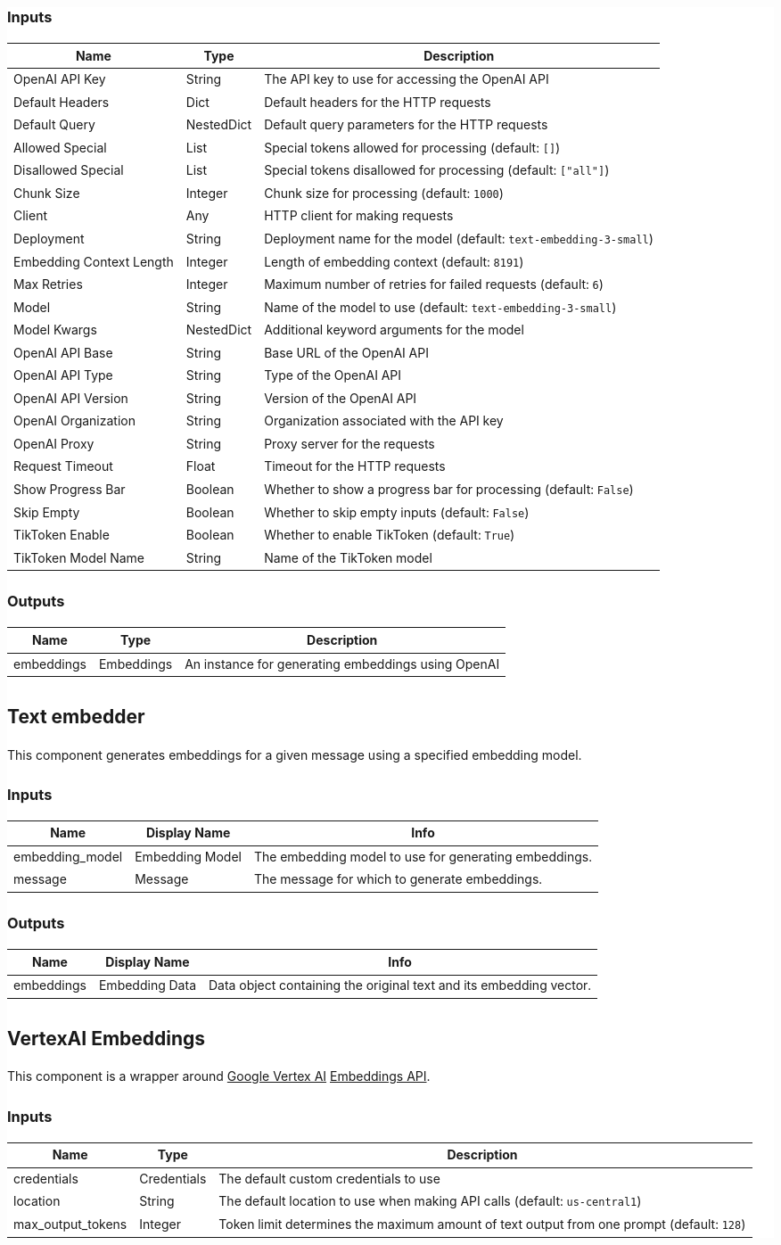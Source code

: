 ### Inputs[​](https://docs.langflow.org/<#inputs-12> "Direct link to Inputs")
Name| Type| Description  
---|---|---  
OpenAI API Key| String| The API key to use for accessing the OpenAI API  
Default Headers| Dict| Default headers for the HTTP requests  
Default Query| NestedDict| Default query parameters for the HTTP requests  
Allowed Special| List| Special tokens allowed for processing (default: `[]`)  
Disallowed Special| List| Special tokens disallowed for processing (default: `["all"]`)  
Chunk Size| Integer| Chunk size for processing (default: `1000`)  
Client| Any| HTTP client for making requests  
Deployment| String| Deployment name for the model (default: `text-embedding-3-small`)  
Embedding Context Length| Integer| Length of embedding context (default: `8191`)  
Max Retries| Integer| Maximum number of retries for failed requests (default: `6`)  
Model| String| Name of the model to use (default: `text-embedding-3-small`)  
Model Kwargs| NestedDict| Additional keyword arguments for the model  
OpenAI API Base| String| Base URL of the OpenAI API  
OpenAI API Type| String| Type of the OpenAI API  
OpenAI API Version| String| Version of the OpenAI API  
OpenAI Organization| String| Organization associated with the API key  
OpenAI Proxy| String| Proxy server for the requests  
Request Timeout| Float| Timeout for the HTTP requests  
Show Progress Bar| Boolean| Whether to show a progress bar for processing (default: `False`)  
Skip Empty| Boolean| Whether to skip empty inputs (default: `False`)  
TikToken Enable| Boolean| Whether to enable TikToken (default: `True`)  
TikToken Model Name| String| Name of the TikToken model  
### Outputs[​](https://docs.langflow.org/<#outputs-10> "Direct link to Outputs")
Name| Type| Description  
---|---|---  
embeddings| Embeddings| An instance for generating embeddings using OpenAI  
## Text embedder[​](https://docs.langflow.org/<#text-embedder> "Direct link to Text embedder")
This component generates embeddings for a given message using a specified embedding model.
### Inputs[​](https://docs.langflow.org/<#inputs-13> "Direct link to Inputs")
Name| Display Name| Info  
---|---|---  
embedding_model| Embedding Model| The embedding model to use for generating embeddings.  
message| Message| The message for which to generate embeddings.  
### Outputs[​](https://docs.langflow.org/<#outputs-11> "Direct link to Outputs")
Name| Display Name| Info  
---|---|---  
embeddings| Embedding Data| Data object containing the original text and its embedding vector.  
## VertexAI Embeddings[​](https://docs.langflow.org/<#vertexai-embeddings> "Direct link to VertexAI Embeddings")
This component is a wrapper around [Google Vertex AI](https://docs.langflow.org/<https:/cloud.google.com/vertex-ai>) [Embeddings API](https://docs.langflow.org/<https:/cloud.google.com/vertex-ai/docs/generative-ai/embeddings/get-text-embeddings>).
### Inputs[​](https://docs.langflow.org/<#inputs-14> "Direct link to Inputs")
Name| Type| Description  
---|---|---  
credentials| Credentials| The default custom credentials to use  
location| String| The default location to use when making API calls (default: `us-central1`)  
max_output_tokens| Integer| Token limit determines the maximum amount of text output from one prompt (default: `128`)  